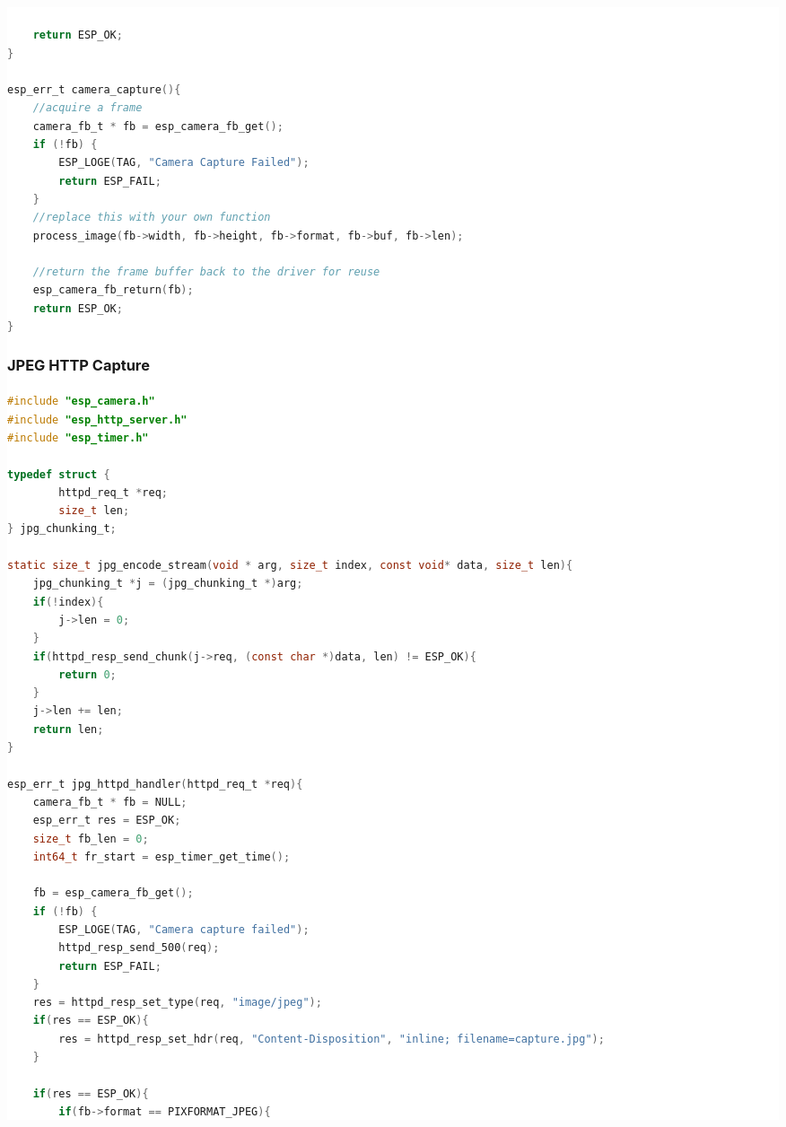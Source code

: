 ```c

    return ESP_OK;
}

esp_err_t camera_capture(){
    //acquire a frame
    camera_fb_t * fb = esp_camera_fb_get();
    if (!fb) {
        ESP_LOGE(TAG, "Camera Capture Failed");
        return ESP_FAIL;
    }
    //replace this with your own function
    process_image(fb->width, fb->height, fb->format, fb->buf, fb->len);

    //return the frame buffer back to the driver for reuse
    esp_camera_fb_return(fb);
    return ESP_OK;
}
```

### JPEG HTTP Capture

```c
#include "esp_camera.h"
#include "esp_http_server.h"
#include "esp_timer.h"

typedef struct {
        httpd_req_t *req;
        size_t len;
} jpg_chunking_t;

static size_t jpg_encode_stream(void * arg, size_t index, const void* data, size_t len){
    jpg_chunking_t *j = (jpg_chunking_t *)arg;
    if(!index){
        j->len = 0;
    }
    if(httpd_resp_send_chunk(j->req, (const char *)data, len) != ESP_OK){
        return 0;
    }
    j->len += len;
    return len;
}

esp_err_t jpg_httpd_handler(httpd_req_t *req){
    camera_fb_t * fb = NULL;
    esp_err_t res = ESP_OK;
    size_t fb_len = 0;
    int64_t fr_start = esp_timer_get_time();

    fb = esp_camera_fb_get();
    if (!fb) {
        ESP_LOGE(TAG, "Camera capture failed");
        httpd_resp_send_500(req);
        return ESP_FAIL;
    }
    res = httpd_resp_set_type(req, "image/jpeg");
    if(res == ESP_OK){
        res = httpd_resp_set_hdr(req, "Content-Disposition", "inline; filename=capture.jpg");
    }

    if(res == ESP_OK){
        if(fb->format == PIXFORMAT_JPEG){
```